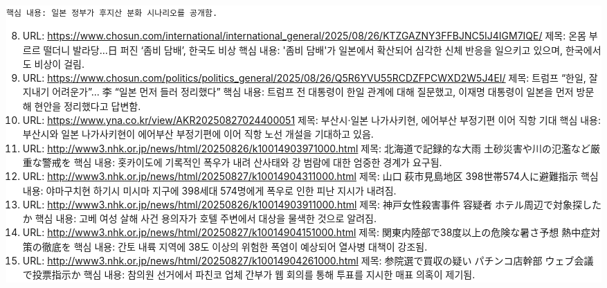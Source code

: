     핵심 내용: 일본 정부가 후지산 분화 시나리오를 공개함.
8.  URL: https://www.chosun.com/international/international_general/2025/08/26/KTZGAZNY3FFBJNC5IJ4IGM7IQE/
    제목: 온몸 부르르 떨더니 발라당…日 퍼진 ‘좀비 담배’, 한국도 비상
    핵심 내용: '좀비 담배'가 일본에서 확산되어 심각한 신체 반응을 일으키고 있으며, 한국에서도 비상이 걸림.
9.  URL: https://www.chosun.com/politics/politics_general/2025/08/26/Q5R6YVU55RCDZFPCWXD2W5J4EI/
    제목: 트럼프 “한일, 잘지내기 어려운가”... 李 “일본 먼저 들러 정리했다”
    핵심 내용: 트럼프 전 대통령이 한일 관계에 대해 질문했고, 이재명 대통령이 일본을 먼저 방문해 현안을 정리했다고 답변함.
10. URL: https://www.yna.co.kr/view/AKR20250827024400051
    제목: 부산시·일본 나가사키현, 에어부산 부정기편 이어 직항 기대
    핵심 내용: 부산시와 일본 나가사키현이 에어부산 부정기편에 이어 직항 노선 개설을 기대하고 있음.
11. URL: http://www3.nhk.or.jp/news/html/20250826/k10014903971000.html
    제목: 北海道で記録的な大雨 土砂災害や川の氾濫など厳重な警戒を
    핵심 내용: 홋카이도에 기록적인 폭우가 내려 산사태와 강 범람에 대한 엄중한 경계가 요구됨.
12. URL: http://www3.nhk.or.jp/news/html/20250827/k10014904311000.html
    제목: 山口 萩市見島地区 398世帯574人に避難指示
    핵심 내용: 야마구치현 하기시 미시마 지구에 398세대 574명에게 폭우로 인한 피난 지시가 내려짐.
13. URL: http://www3.nhk.or.jp/news/html/20250826/k10014903911000.html
    제목: 神戸女性殺害事件 容疑者 ホテル周辺で対象探したか
    핵심 내용: 고베 여성 살해 사건 용의자가 호텔 주변에서 대상을 물색한 것으로 알려짐.
14. URL: http://www3.nhk.or.jp/news/html/20250827/k10014904151000.html
    제목: 関東内陸部で38度以上の危険な暑さ予想 熱中症対策の徹底を
    핵심 내용: 간토 내륙 지역에 38도 이상의 위험한 폭염이 예상되어 열사병 대책이 강조됨.
15. URL: http://www3.nhk.or.jp/news/html/20250827/k10014904261000.html
    제목: 参院選で買収の疑い パチンコ店幹部 ウェブ会議で投票指示か
    핵심 내용: 참의원 선거에서 파친코 업체 간부가 웹 회의를 통해 투표를 지시한 매표 의혹이 제기됨.